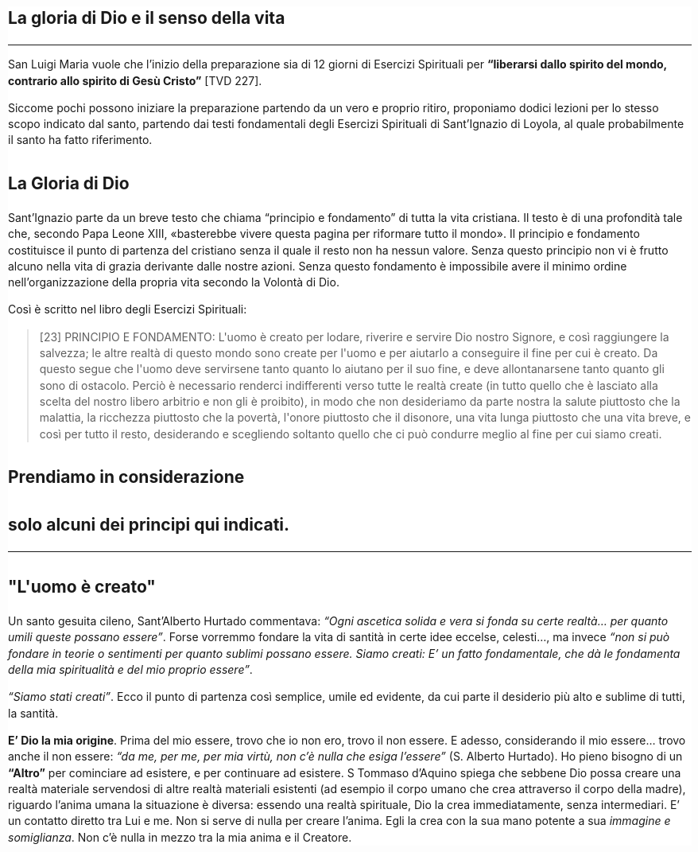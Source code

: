 ## La gloria di Dio e il senso della vita
---

San Luigi Maria vuole che l’inizio della preparazione sia di 12 giorni di Esercizi Spirituali per **“liberarsi dallo spirito del mondo, contrario allo spirito di Gesù Cristo”** [TVD 227].

Siccome pochi possono iniziare la preparazione partendo da un vero e proprio ritiro, proponiamo dodici lezioni per lo stesso scopo indicato dal santo, partendo dai testi fondamentali degli Esercizi Spirituali di Sant’Ignazio di Loyola, al quale probabilmente il santo ha fatto riferimento.

## La Gloria di Dio

Sant’Ignazio parte da un breve testo che chiama “principio e fondamento” di tutta la vita cristiana. Il testo è di una profondità tale che, secondo Papa Leone XIII, «basterebbe vivere questa pagina per riformare tutto il mondo». Il principio e fondamento costituisce il punto di partenza del cristiano senza il quale il resto non ha nessun valore. Senza questo principio non vi è frutto alcuno nella vita di grazia derivante dalle nostre azioni. Senza questo fondamento è impossibile avere il minimo ordine nell’organizzazione della propria vita secondo la Volontà di Dio.

Così è scritto nel libro degli Esercizi Spirituali:

> [23] PRINCIPIO E FONDAMENTO:
L'uomo è creato per lodare, riverire e servire Dio nostro Signore, e così raggiungere la salvezza; le altre realtà di questo mondo sono create per l'uomo e per aiutarlo a conseguire il fine per cui è creato. Da questo segue che l'uomo deve servirsene tanto quanto lo aiutano per il suo fine, e deve allontanarsene tanto quanto gli sono di ostacolo. Perciò è necessario renderci indifferenti verso tutte le realtà create (in tutto quello che è lasciato alla scelta del nostro libero arbitrio e non gli è proibito), in modo che non desideriamo da parte nostra la salute piuttosto che la malattia, la ricchezza piuttosto che la povertà, l'onore piuttosto che il disonore, una vita lunga piuttosto che una vita breve, e così per tutto il resto, desiderando e scegliendo soltanto quello che ci può condurre meglio al fine per cui siamo creati.


## Prendiamo in considerazione 
## solo alcuni dei principi qui indicati.
---

## "L'uomo è creato"

Un santo gesuita cileno, Sant’Alberto Hurtado commentava: *“Ogni ascetica solida e vera si fonda su certe realtà… per quanto umili queste possano essere”*. Forse vorremmo fondare la vita di santità in certe idee eccelse, celesti…, ma invece *“non si può fondare in teorie o sentimenti per quanto sublimi possano essere. Siamo creati: E’ un fatto fondamentale, che dà le fondamenta della mia spiritualità e del mio proprio essere”*.

*“Siamo stati creati”*. Ecco il punto di partenza così semplice, umile ed evidente, da cui parte il desiderio più alto e sublime di tutti, la santità.

**E’ Dio la mia origine**. Prima del mio essere, trovo che io non ero, trovo il non essere. E adesso, considerando il mio essere… trovo anche il non essere: *“da me, per me, per mia virtù, non c’è nulla che esiga l’essere”* (S. Alberto Hurtado). Ho pieno bisogno di un **“Altro”** per cominciare ad esistere, e per continuare ad esistere. S Tommaso d’Aquino spiega che sebbene Dio possa creare una realtà materiale servendosi di altre realtà materiali esistenti (ad esempio il corpo umano che crea attraverso il corpo della madre), riguardo l’anima umana la situazione è diversa: essendo una realtà spirituale, Dio la crea immediatamente, senza intermediari. E’ un contatto diretto tra Lui e me. Non si serve di nulla per creare l’anima. Egli la crea con la sua mano potente a sua *immagine e somiglianza*. Non c’è nulla in mezzo tra la mia anima e il Creatore.
